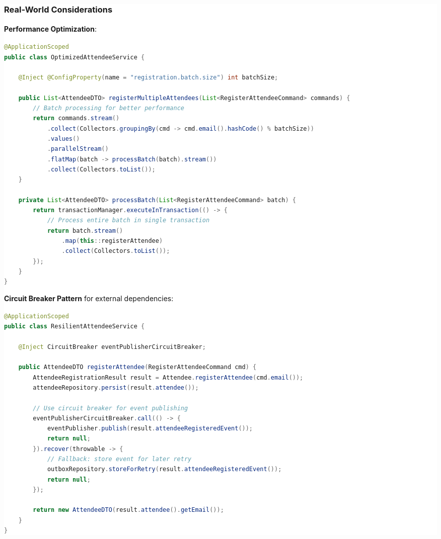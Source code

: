 ### Real-World Considerations

**Performance Optimization**:
```java
@ApplicationScoped
public class OptimizedAttendeeService {
    
    @Inject @ConfigProperty(name = "registration.batch.size") int batchSize;
    
    public List<AttendeeDTO> registerMultipleAttendees(List<RegisterAttendeeCommand> commands) {
        // Batch processing for better performance
        return commands.stream()
            .collect(Collectors.groupingBy(cmd -> cmd.email().hashCode() % batchSize))
            .values()
            .parallelStream()
            .flatMap(batch -> processBatch(batch).stream())
            .collect(Collectors.toList());
    }
    
    private List<AttendeeDTO> processBatch(List<RegisterAttendeeCommand> batch) {
        return transactionManager.executeInTransaction(() -> {
            // Process entire batch in single transaction
            return batch.stream()
                .map(this::registerAttendee)
                .collect(Collectors.toList());
        });
    }
}
```

**Circuit Breaker Pattern** for external dependencies:
```java
@ApplicationScoped
public class ResilientAttendeeService {
    
    @Inject CircuitBreaker eventPublisherCircuitBreaker;
    
    public AttendeeDTO registerAttendee(RegisterAttendeeCommand cmd) {
        AttendeeRegistrationResult result = Attendee.registerAttendee(cmd.email());
        attendeeRepository.persist(result.attendee());
        
        // Use circuit breaker for event publishing
        eventPublisherCircuitBreaker.call(() -> {
            eventPublisher.publish(result.attendeeRegisteredEvent());
            return null;
        }).recover(throwable -> {
            // Fallback: store event for later retry
            outboxRepository.storeForRetry(result.attendeeRegisteredEvent());
            return null;
        });
        
        return new AttendeeDTO(result.attendee().getEmail());
    }
}
```
